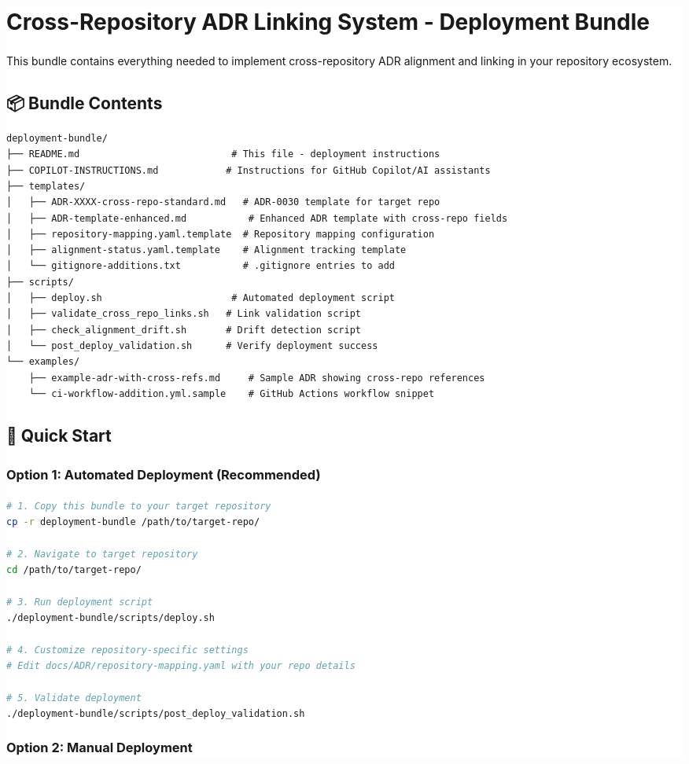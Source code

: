# Cross-Repository ADR Linking System - Deployment Bundle

This bundle contains everything needed to implement cross-repository ADR alignment and linking in your repository ecosystem.

## 📦 Bundle Contents

```
deployment-bundle/
├── README.md                           # This file - deployment instructions
├── COPILOT-INSTRUCTIONS.md            # Instructions for GitHub Copilot/AI assistants
├── templates/
│   ├── ADR-XXXX-cross-repo-standard.md   # ADR-0030 template for target repo
│   ├── ADR-template-enhanced.md           # Enhanced ADR template with cross-repo fields
│   ├── repository-mapping.yaml.template  # Repository mapping configuration
│   ├── alignment-status.yaml.template    # Alignment tracking template
│   └── gitignore-additions.txt           # .gitignore entries to add
├── scripts/
│   ├── deploy.sh                       # Automated deployment script
│   ├── validate_cross_repo_links.sh   # Link validation script
│   ├── check_alignment_drift.sh       # Drift detection script
│   └── post_deploy_validation.sh      # Verify deployment success
└── examples/
    ├── example-adr-with-cross-refs.md     # Sample ADR showing cross-repo references
    └── ci-workflow-addition.yml.sample    # GitHub Actions workflow snippet
```

## 🚀 Quick Start

### Option 1: Automated Deployment (Recommended)

```bash
# 1. Copy this bundle to your target repository
cp -r deployment-bundle /path/to/target-repo/

# 2. Navigate to target repository
cd /path/to/target-repo/

# 3. Run deployment script
./deployment-bundle/scripts/deploy.sh

# 4. Customize repository-specific settings
# Edit docs/ADR/repository-mapping.yaml with your repo details

# 5. Validate deployment
./deployment-bundle/scripts/post_deploy_validation.sh
```

### Option 2: Manual Deployment
